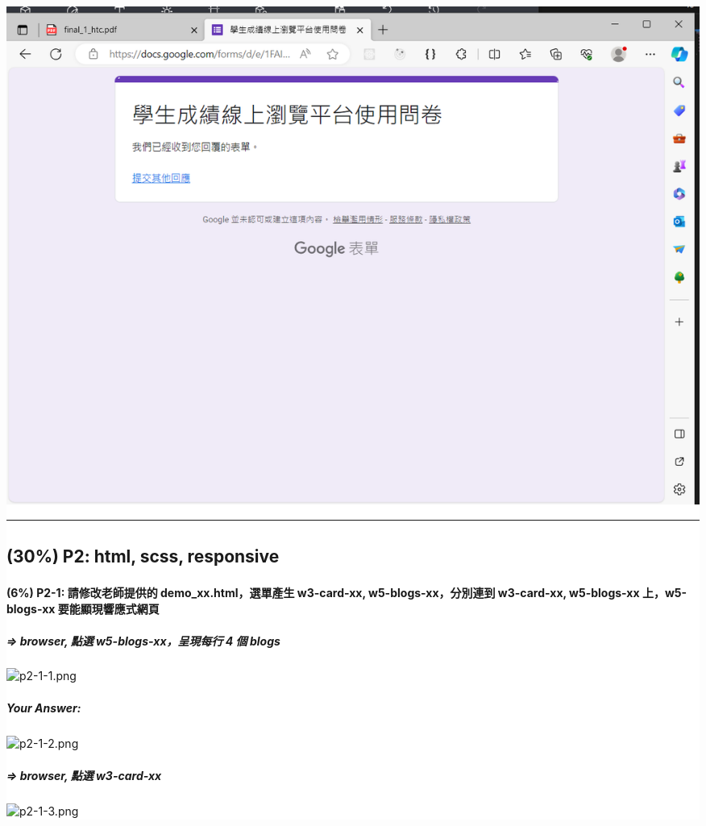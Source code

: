 ![p1-6-2.png](p1-6-2.png)

---

## (30%) P2: html, scss, responsive

#### (6%) P2-1: 請修改老師提供的 demo_xx.html，選單產生 w3-card-xx, w5-blogs-xx，分別連到 w3-card-xx, w5-blogs-xx 上，w5-blogs-xx 要能顯現響應式網頁

##### => browser, 點選 w5-blogs-xx，呈現每行 4 個 blogs

![p2-1-1.png](p2-1-1.png)

##### Your Answer:

![p2-1-2.png](p2-1-2.png)

##### => browser, 點選 w3-card-xx

![p2-1-3.png](p2-1-3.png)
